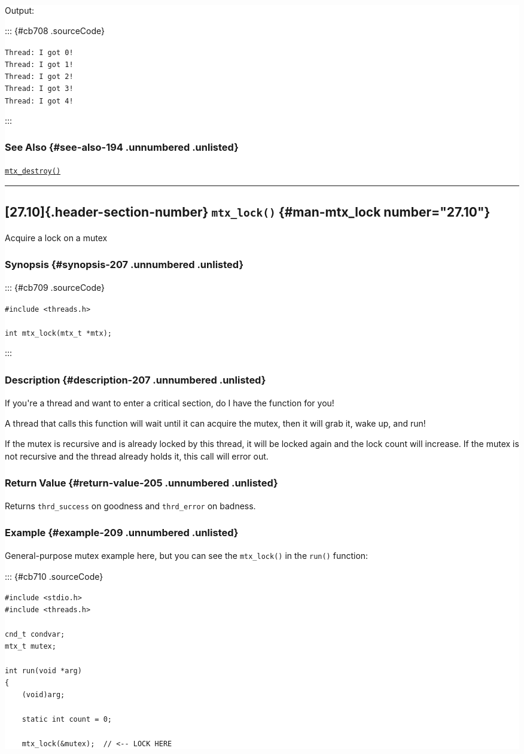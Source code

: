 Output:

::: {#cb708 .sourceCode}
``` {.sourceCode .default}
Thread: I got 0!
Thread: I got 1!
Thread: I got 2!
Thread: I got 3!
Thread: I got 4!
```
:::

### See Also {#see-also-194 .unnumbered .unlisted}

[`mtx_destroy()`](threads.html#man-mtx_destroy)

------------------------------------------------------------------------

## [27.10]{.header-section-number} `mtx_lock()` {#man-mtx_lock number="27.10"}

Acquire a lock on a mutex

### Synopsis {#synopsis-207 .unnumbered .unlisted}

::: {#cb709 .sourceCode}
``` {.sourceCode .c}
#include <threads.h>

int mtx_lock(mtx_t *mtx);
```
:::

### Description {#description-207 .unnumbered .unlisted}

If you're a thread and want to enter a critical section, do I have the function for you!

A thread that calls this function will wait until it can acquire the mutex, then it will grab it, wake up, and run!

If the mutex is recursive and is already locked by this thread, it will be locked again and the lock count will increase. If the mutex is not recursive and the thread already holds it, this call will error out.

### Return Value {#return-value-205 .unnumbered .unlisted}

Returns `thrd_success` on goodness and `thrd_error` on badness.

### Example {#example-209 .unnumbered .unlisted}

General-purpose mutex example here, but you can see the `mtx_lock()` in the `run()` function:

::: {#cb710 .sourceCode}
``` {.sourceCode .numberSource .c .numberLines}
#include <stdio.h>
#include <threads.h>

cnd_t condvar;
mtx_t mutex;

int run(void *arg)
{
    (void)arg;

    static int count = 0;

    mtx_lock(&mutex);  // <-- LOCK HERE
```